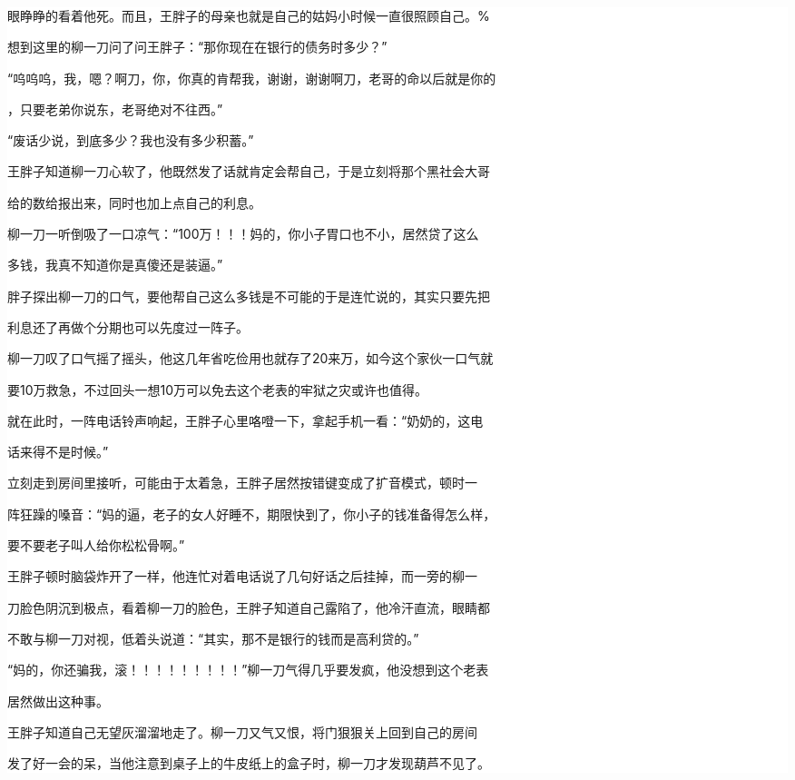 眼睁睁的看着他死。而且，王胖子的母亲也就是自己的姑妈小时候一直很照顾自己。%





想到这里的柳一刀问了问王胖子：“那你现在在银行的债务时多少？”



“呜呜呜，我，嗯？啊刀，你，你真的肯帮我，谢谢，谢谢啊刀，老哥的命以后就是你的

，只要老弟你说东，老哥绝对不往西。”

“废话少说，到底多少？我也没有多少积蓄。”



王胖子知道柳一刀心软了，他既然发了话就肯定会帮自己，于是立刻将那个黑社会大哥

给的数给报出来，同时也加上点自己的利息。



柳一刀一听倒吸了一口凉气：“100万！！！妈的，你小子胃口也不小，居然贷了这么

多钱，我真不知道你是真傻还是装逼。”





胖子探出柳一刀的口气，要他帮自己这么多钱是不可能的于是连忙说的，其实只要先把

利息还了再做个分期也可以先度过一阵子。





柳一刀叹了口气摇了摇头，他这几年省吃俭用也就存了20来万，如今这个家伙一口气就

要10万救急，不过回头一想10万可以免去这个老表的牢狱之灾或许也值得。

就在此时，一阵电话铃声响起，王胖子心里咯噔一下，拿起手机一看：“奶奶的，这电

话来得不是时候。”

立刻走到房间里接听，可能由于太着急，王胖子居然按错键变成了扩音模式，顿时一

阵狂躁的嗓音：“妈的逼，老子的女人好睡不，期限快到了，你小子的钱准备得怎么样，

要不要老子叫人给你松松骨啊。”



王胖子顿时脑袋炸开了一样，他连忙对着电话说了几句好话之后挂掉，而一旁的柳一

刀脸色阴沉到极点，看着柳一刀的脸色，王胖子知道自己露陷了，他冷汗直流，眼睛都

不敢与柳一刀对视，低着头说道：“其实，那不是银行的钱而是高利贷的。”



“妈的，你还骗我，滚！！！！！！！！！”柳一刀气得几乎要发疯，他没想到这个老表

居然做出这种事。



王胖子知道自己无望灰溜溜地走了。柳一刀又气又恨，将门狠狠关上回到自己的房间

发了好一会的呆，当他注意到桌子上的牛皮纸上的盒子时，柳一刀才发现葫芦不见了。
